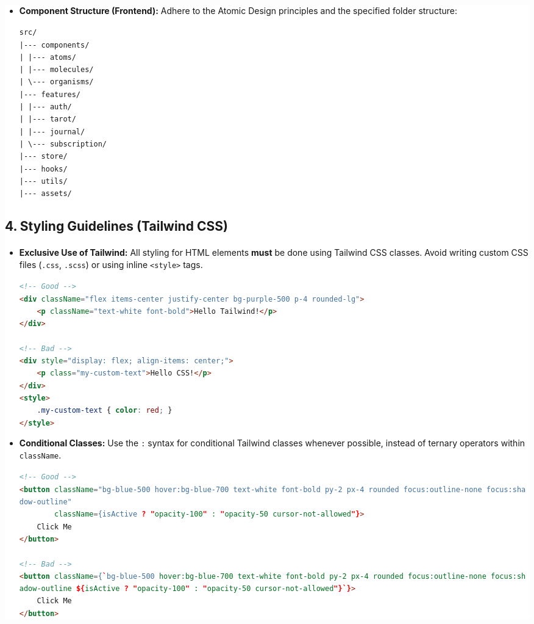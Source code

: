 *   **Component Structure (Frontend):** Adhere to the Atomic Design principles and the specified folder structure:
    ```
    src/
    |--- components/
    | |--- atoms/
    | |--- molecules/
    | \--- organisms/
    |--- features/
    | |--- auth/
    | |--- tarot/
    | |--- journal/
    | \--- subscription/
    |--- store/
    |--- hooks/
    |--- utils/
    |--- assets/
    ```

## 4. Styling Guidelines (Tailwind CSS)

*   **Exclusive Use of Tailwind:** All styling for HTML elements **must** be done using Tailwind CSS classes. Avoid writing custom CSS files (`.css`, `.scss`) or using inline `<style>` tags.
    ```html
    <!-- Good -->
    <div className="flex items-center justify-center bg-purple-500 p-4 rounded-lg">
        <p className="text-white font-bold">Hello Tailwind!</p>
    </div>

    <!-- Bad -->
    <div style="display: flex; align-items: center;">
        <p class="my-custom-text">Hello CSS!</p>
    </div>
    <style>
        .my-custom-text { color: red; }
    </style>
    ```

*   **Conditional Classes:** Use the `:` syntax for conditional Tailwind classes whenever possible, instead of ternary operators within `className`.
    ```html
    <!-- Good -->
    <button className="bg-blue-500 hover:bg-blue-700 text-white font-bold py-2 px-4 rounded focus:outline-none focus:shadow-outline"
            className={isActive ? "opacity-100" : "opacity-50 cursor-not-allowed"}>
        Click Me
    </button>

    <!-- Bad -->
    <button className={`bg-blue-500 hover:bg-blue-700 text-white font-bold py-2 px-4 rounded focus:outline-none focus:shadow-outline ${isActive ? "opacity-100" : "opacity-50 cursor-not-allowed"}`}>
        Click Me
    </button>
    ```
